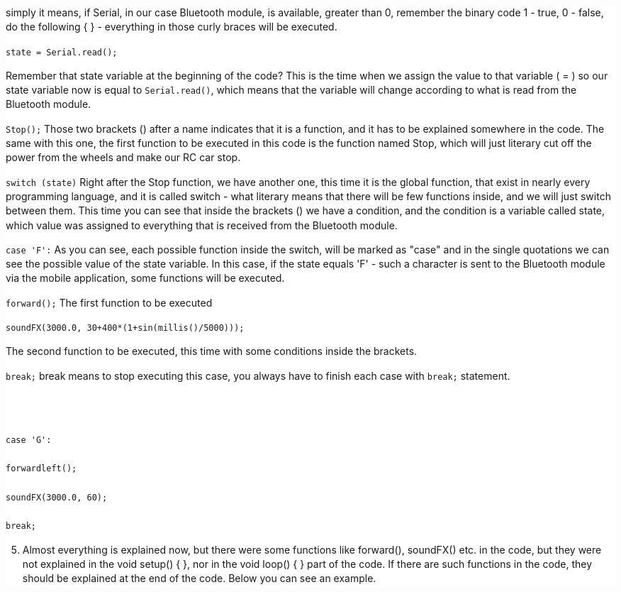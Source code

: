 simply it means, if Serial, in our case Bluetooth module, is available, greater than 0, remember the binary code 1 - true, 0 - false, do the following { } - everything in those curly braces will be executed.

```
state = Serial.read();
```

Remember that state variable at the beginning of the code? This is the time when we assign the value to that variable ( = ) so our state variable now is equal to `Serial.read()`, which means that the variable will change according to what is read from the Bluetooth module.

`Stop();` Those two brackets () after a name indicates that it is a function, and it has to be explained somewhere in the code. The same with this one, the first function to be executed in this code is the function named Stop, which will just literary cut off the power from the wheels and make our RC car stop.

`switch (state)` Right after the Stop function, we have another one, this time it is the global function, that exist in nearly every programming language, and it is called switch - what literary means that there will be few functions inside, and we will just switch between them. This time you can see that inside the brackets () we have a condition, and the condition is a variable called state, which value was assigned to everything that is received from the Bluetooth module.

`case 'F':` As you can see, each possible function inside the switch, will be marked as "case" and in the single quotations we can see the possible value of the state variable. In this case, if the state equals 'F' - such a character is sent to the Bluetooth module via the mobile application, some functions will be executed.

`forward();` The first function to be executed

```
soundFX(3000.0, 30+400*(1+sin(millis()/5000)));
```

The second function to be executed, this time with some conditions inside the brackets.

`break;` break means to stop executing this case, you always have to finish each case with `break;` statement.

<br>

```

case 'G':

forwardleft();

soundFX(3000.0, 60);

break;

```

5. Almost everything is explained now, but there were some functions like forward(), soundFX() etc. in the code, but they were not explained in the void setup() { }, nor in the void loop() { } part of the code. If there are such functions in the code, they should be explained at the end of the code. Below you can see an example.

